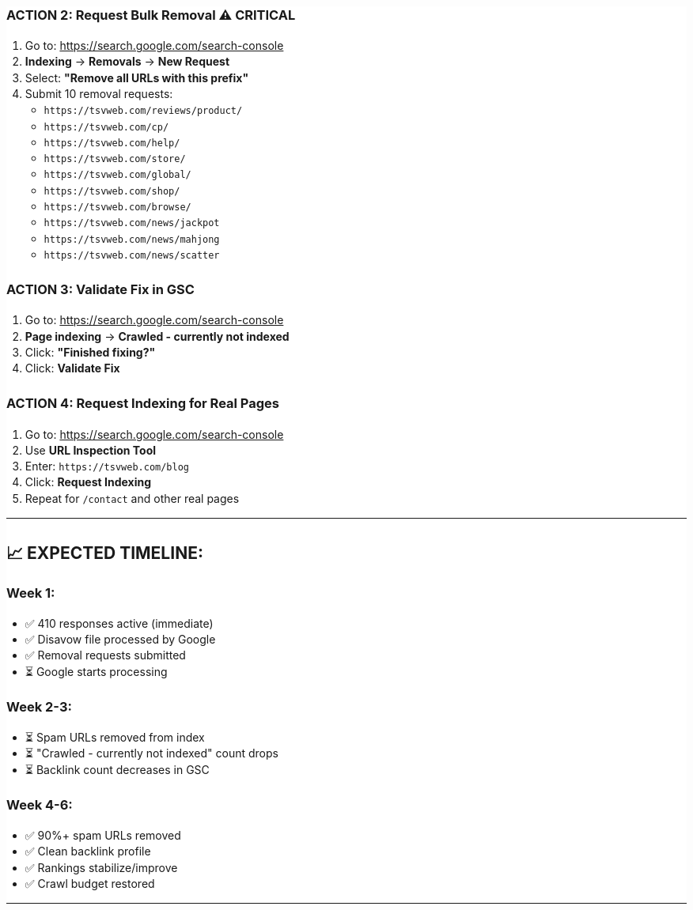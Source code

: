 ### **ACTION 2: Request Bulk Removal** ⚠️ **CRITICAL**
1. Go to: https://search.google.com/search-console
2. **Indexing** → **Removals** → **New Request**
3. Select: **"Remove all URLs with this prefix"**
4. Submit 10 removal requests:
   - `https://tsvweb.com/reviews/product/`
   - `https://tsvweb.com/cp/`
   - `https://tsvweb.com/help/`
   - `https://tsvweb.com/store/`
   - `https://tsvweb.com/global/`
   - `https://tsvweb.com/shop/`
   - `https://tsvweb.com/browse/`
   - `https://tsvweb.com/news/jackpot`
   - `https://tsvweb.com/news/mahjong`
   - `https://tsvweb.com/news/scatter`

### **ACTION 3: Validate Fix in GSC**
1. Go to: https://search.google.com/search-console
2. **Page indexing** → **Crawled - currently not indexed**
3. Click: **"Finished fixing?"**
4. Click: **Validate Fix**

### **ACTION 4: Request Indexing for Real Pages**
1. Go to: https://search.google.com/search-console
2. Use **URL Inspection Tool**
3. Enter: `https://tsvweb.com/blog`
4. Click: **Request Indexing**
5. Repeat for `/contact` and other real pages

---

## 📈 **EXPECTED TIMELINE:**

### **Week 1:**
- ✅ 410 responses active (immediate)
- ✅ Disavow file processed by Google
- ✅ Removal requests submitted
- ⏳ Google starts processing

### **Week 2-3:**
- ⏳ Spam URLs removed from index
- ⏳ "Crawled - currently not indexed" count drops
- ⏳ Backlink count decreases in GSC

### **Week 4-6:**
- ✅ 90%+ spam URLs removed
- ✅ Clean backlink profile
- ✅ Rankings stabilize/improve
- ✅ Crawl budget restored

---